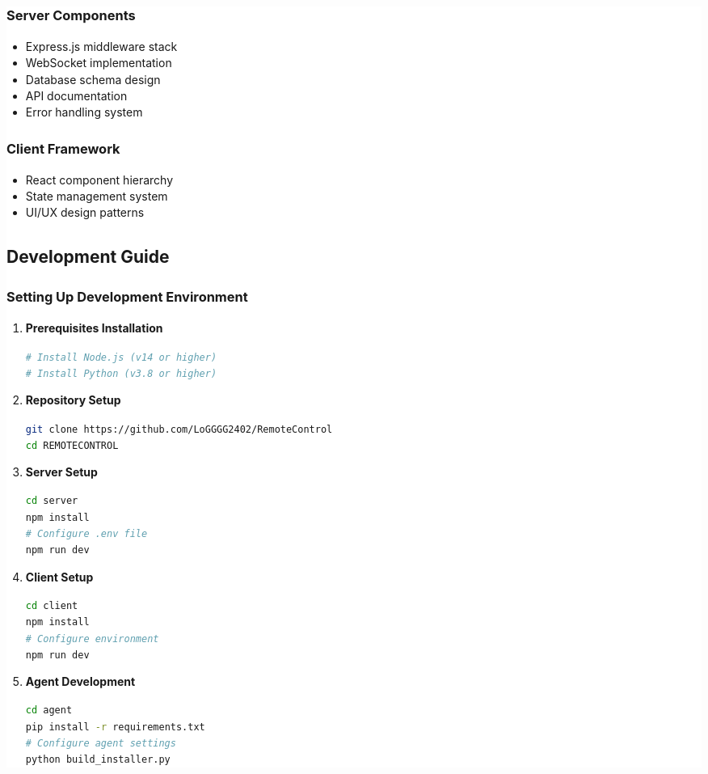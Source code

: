 ### Server Components

- Express.js middleware stack
- WebSocket implementation
- Database schema design
- API documentation
- Error handling system

### Client Framework

- React component hierarchy
- State management system
- UI/UX design patterns

## Development Guide

### Setting Up Development Environment

1. **Prerequisites Installation**

   ```bash
   # Install Node.js (v14 or higher)
   # Install Python (v3.8 or higher)
   ```

2. **Repository Setup**

   ```bash
   git clone https://github.com/LoGGGG2402/RemoteControl
   cd REMOTECONTROL
   ```

3. **Server Setup**

   ```bash
   cd server
   npm install
   # Configure .env file
   npm run dev
   ```

4. **Client Setup**

   ```bash
   cd client
   npm install
   # Configure environment
   npm run dev
   ```

5. **Agent Development**
   ```bash
   cd agent
   pip install -r requirements.txt
   # Configure agent settings
   python build_installer.py
   ```
